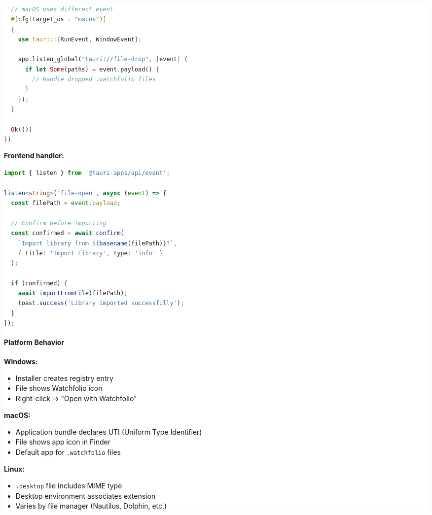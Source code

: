 ```rust
  // macOS uses different event
  #[cfg(target_os = "macos")]
  {
    use tauri::{RunEvent, WindowEvent};

    app.listen_global("tauri://file-drop", |event| {
      if let Some(paths) = event.payload() {
        // Handle dropped .watchfolio files
      }
    });
  }

  Ok(())
})
```

**Frontend handler:**
```typescript
import { listen } from '@tauri-apps/api/event';

listen<string>('file-open', async (event) => {
  const filePath = event.payload;

  // Confirm before importing
  const confirmed = await confirm(
    `Import library from ${basename(filePath)}?`,
    { title: 'Import Library', type: 'info' }
  );

  if (confirmed) {
    await importFromFile(filePath);
    toast.success('Library imported successfully');
  }
});
```

#### Platform Behavior

**Windows:**
- Installer creates registry entry
- File shows Watchfolio icon
- Right-click → "Open with Watchfolio"

**macOS:**
- Application bundle declares UTI (Uniform Type Identifier)
- File shows app icon in Finder
- Default app for `.watchfolio` files

**Linux:**
- `.desktop` file includes MIME type
- Desktop environment associates extension
- Varies by file manager (Nautilus, Dolphin, etc.)
